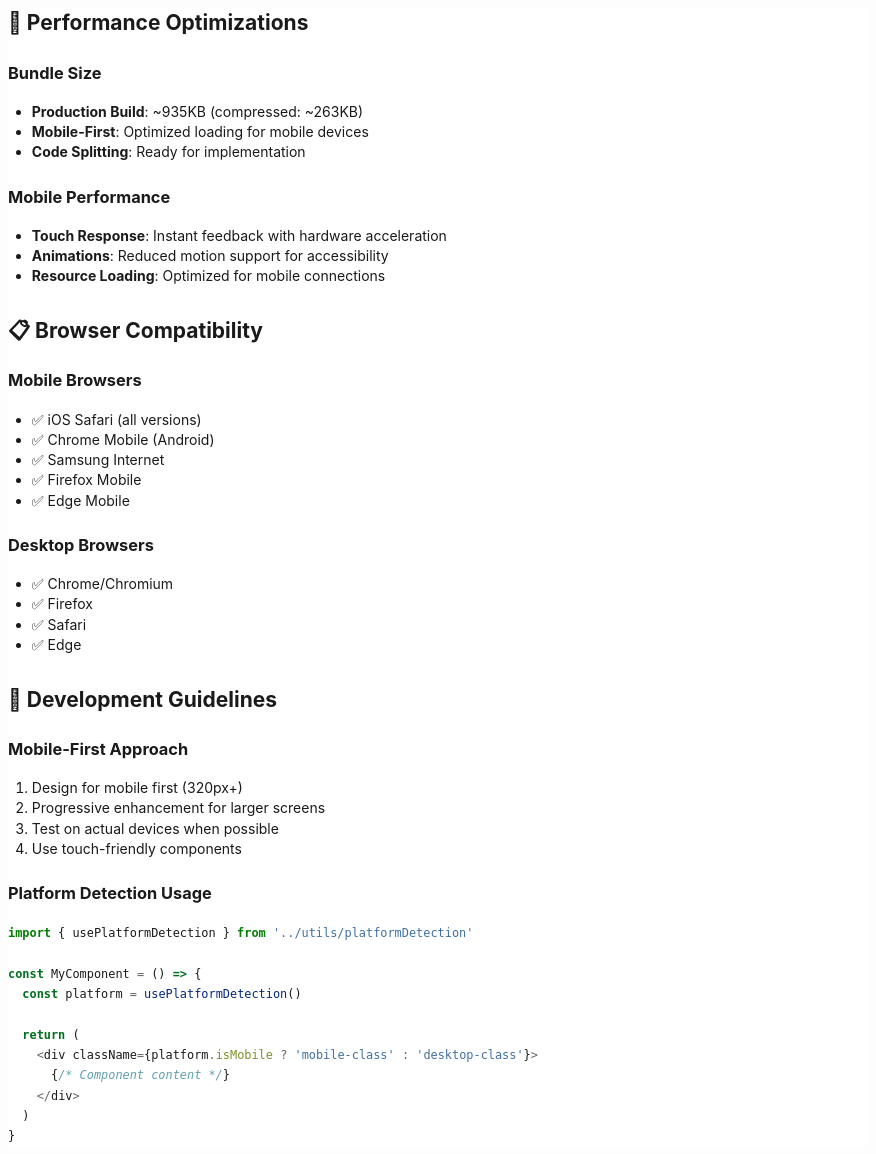 ## 🚀 Performance Optimizations

### Bundle Size
- **Production Build**: ~935KB (compressed: ~263KB)
- **Mobile-First**: Optimized loading for mobile devices
- **Code Splitting**: Ready for implementation

### Mobile Performance
- **Touch Response**: Instant feedback with hardware acceleration
- **Animations**: Reduced motion support for accessibility
- **Resource Loading**: Optimized for mobile connections

## 📋 Browser Compatibility

### Mobile Browsers
- ✅ iOS Safari (all versions)
- ✅ Chrome Mobile (Android)
- ✅ Samsung Internet
- ✅ Firefox Mobile
- ✅ Edge Mobile

### Desktop Browsers
- ✅ Chrome/Chromium
- ✅ Firefox
- ✅ Safari
- ✅ Edge

## 🔧 Development Guidelines

### Mobile-First Approach
1. Design for mobile first (320px+)
2. Progressive enhancement for larger screens
3. Test on actual devices when possible
4. Use touch-friendly components

### Platform Detection Usage
```typescript
import { usePlatformDetection } from '../utils/platformDetection'

const MyComponent = () => {
  const platform = usePlatformDetection()
  
  return (
    <div className={platform.isMobile ? 'mobile-class' : 'desktop-class'}>
      {/* Component content */}
    </div>
  )
}
```
